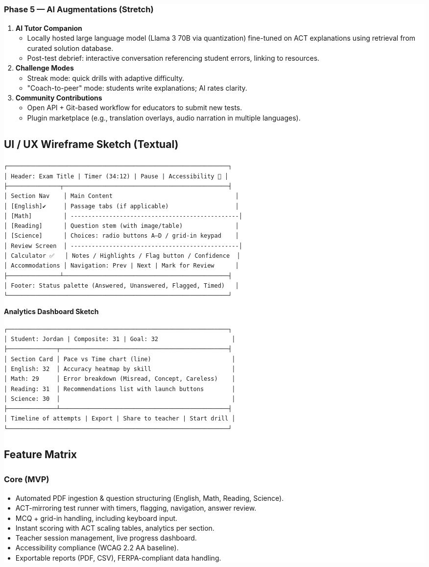 ### Phase 5 — AI Augmentations (Stretch)
1. **AI Tutor Companion**
   - Locally hosted large language model (Llama 3 70B via quantization) fine-tuned on ACT explanations using retrieval from curated solution database.
   - Post-test debrief: interactive conversation referencing student errors, linking to resources.
2. **Challenge Modes**
   - Streak mode: quick drills with adaptive difficulty.
   - "Coach-to-peer" mode: students write explanations; AI rates clarity.
3. **Community Contributions**
   - Open API + Git-based workflow for educators to submit new tests.
   - Plugin marketplace (e.g., translation overlays, audio narration in multiple languages).

## UI / UX Wireframe Sketch (Textual)
```
┌───────────────────────────────────────────────────────────────┐
│ Header: Exam Title | Timer (34:12) | Pause | Accessibility 🔽 │
├───────────────┬───────────────────────────────────────────────┤
│ Section Nav    │ Main Content                                   │
│ [English]✔     │ Passage tabs (if applicable)                   │
│ [Math]         │ ------------------------------------------------│
│ [Reading]      │ Question stem (with image/table)               │
│ [Science]      │ Choices: radio buttons A–D / grid-in keypad    │
│ Review Screen  │ ------------------------------------------------│
│ Calculator ✅   │ Notes / Highlights / Flag button / Confidence  │
│ Accommodations │ Navigation: Prev | Next | Mark for Review      │
├───────────────┴───────────────────────────────────────────────┤
│ Footer: Status palette (Answered, Unanswered, Flagged, Timed)   │
└───────────────────────────────────────────────────────────────┘
```
**Analytics Dashboard Sketch**
```
┌───────────────────────────────────────────────────────────────┐
│ Student: Jordan | Composite: 31 | Goal: 32                     │
├──────────────┬────────────────────────────────────────────────┤
│ Section Card │ Pace vs Time chart (line)                       │
│ English: 32  │ Accuracy heatmap by skill                       │
│ Math: 29     │ Error breakdown (Misread, Concept, Careless)    │
│ Reading: 31  │ Recommendations list with launch buttons        │
│ Science: 30  │                                                 │
├──────────────┴────────────────────────────────────────────────┤
│ Timeline of attempts | Export | Share to teacher | Start drill │
└───────────────────────────────────────────────────────────────┘
```

## Feature Matrix

### Core (MVP)
- Automated PDF ingestion & question structuring (English, Math, Reading, Science).
- ACT-mirroring test runner with timers, flagging, navigation, answer review.
- MCQ + grid-in handling, including keyboard input.
- Instant scoring with ACT scaling tables, analytics per section.
- Teacher session management, live progress dashboard.
- Accessibility compliance (WCAG 2.2 AA baseline).
- Exportable reports (PDF, CSV), FERPA-compliant data handling.
